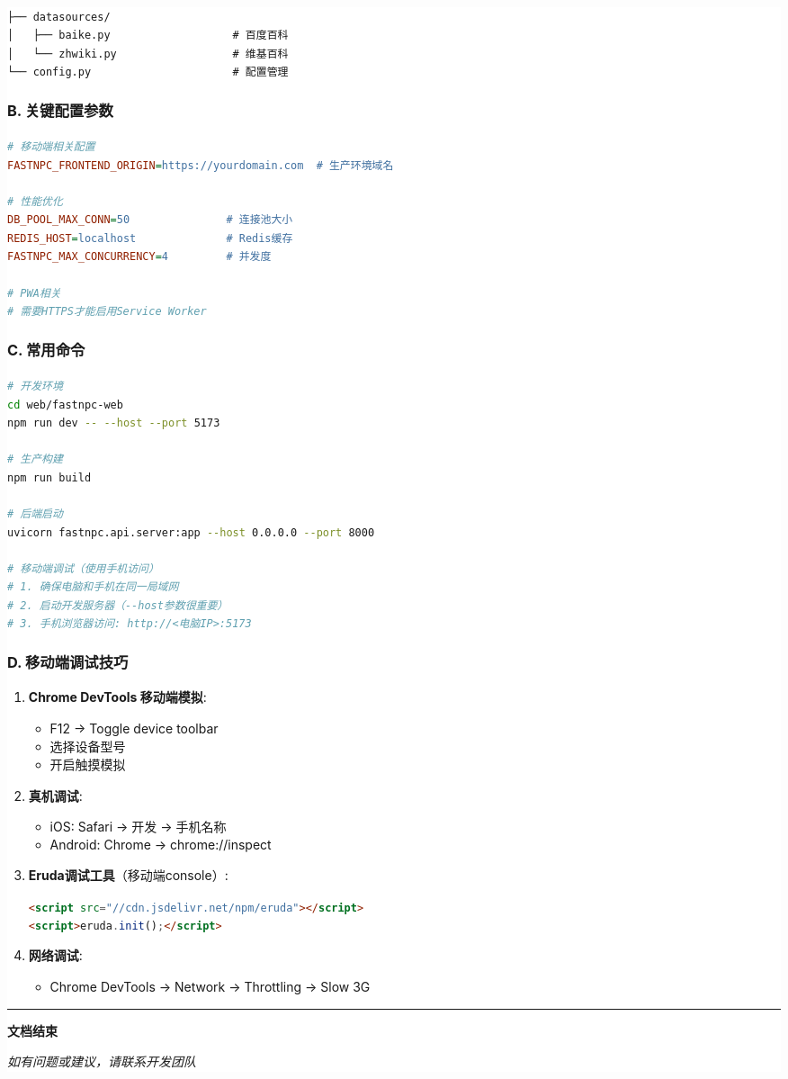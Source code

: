 ```
├── datasources/
│   ├── baike.py                   # 百度百科
│   └── zhwiki.py                  # 维基百科
└── config.py                      # 配置管理
```

### B. 关键配置参数

```ini
# 移动端相关配置
FASTNPC_FRONTEND_ORIGIN=https://yourdomain.com  # 生产环境域名

# 性能优化
DB_POOL_MAX_CONN=50               # 连接池大小
REDIS_HOST=localhost              # Redis缓存
FASTNPC_MAX_CONCURRENCY=4         # 并发度

# PWA相关
# 需要HTTPS才能启用Service Worker
```

### C. 常用命令

```bash
# 开发环境
cd web/fastnpc-web
npm run dev -- --host --port 5173

# 生产构建
npm run build

# 后端启动
uvicorn fastnpc.api.server:app --host 0.0.0.0 --port 8000

# 移动端调试（使用手机访问）
# 1. 确保电脑和手机在同一局域网
# 2. 启动开发服务器（--host参数很重要）
# 3. 手机浏览器访问: http://<电脑IP>:5173
```

### D. 移动端调试技巧

1. **Chrome DevTools 移动端模拟**:
   - F12 → Toggle device toolbar
   - 选择设备型号
   - 开启触摸模拟

2. **真机调试**:
   - iOS: Safari → 开发 → 手机名称
   - Android: Chrome → chrome://inspect

3. **Eruda调试工具**（移动端console）:
   ```html
   <script src="//cdn.jsdelivr.net/npm/eruda"></script>
   <script>eruda.init();</script>
   ```

4. **网络调试**:
   - Chrome DevTools → Network → Throttling → Slow 3G

---

**文档结束**

*如有问题或建议，请联系开发团队*

